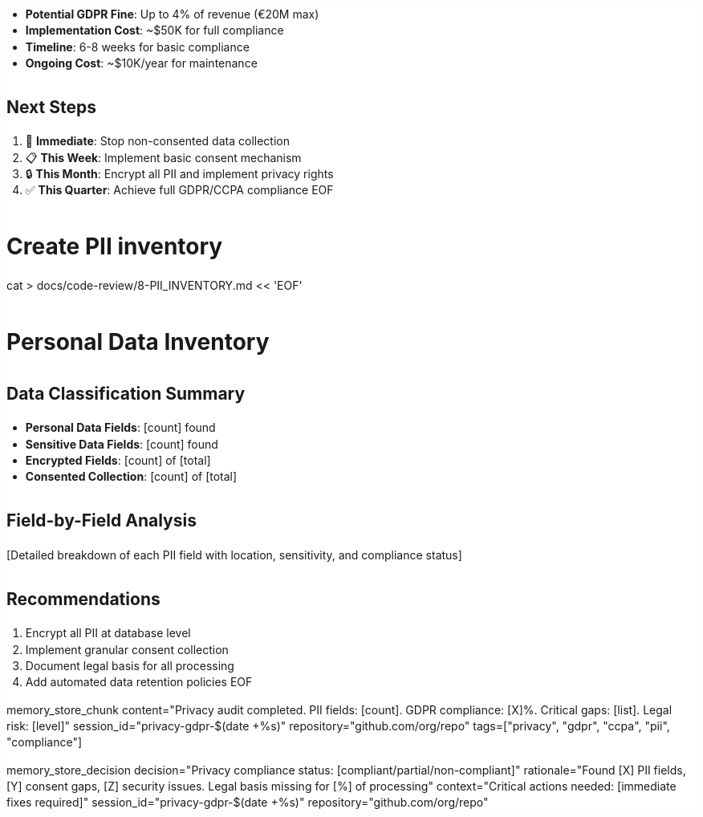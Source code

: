 - **Potential GDPR Fine**: Up to 4% of revenue (€20M max)
- **Implementation Cost**: ~$50K for full compliance
- **Timeline**: 6-8 weeks for basic compliance
- **Ongoing Cost**: ~$10K/year for maintenance

## Next Steps

1. 🚨 **Immediate**: Stop non-consented data collection
2. 📋 **This Week**: Implement basic consent mechanism
3. 🔒 **This Month**: Encrypt all PII and implement privacy rights
4. ✅ **This Quarter**: Achieve full GDPR/CCPA compliance
   EOF

# Create PII inventory

cat > docs/code-review/8-PII_INVENTORY.md << 'EOF'

# Personal Data Inventory

## Data Classification Summary

- **Personal Data Fields**: [count] found
- **Sensitive Data Fields**: [count] found
- **Encrypted Fields**: [count] of [total]
- **Consented Collection**: [count] of [total]

## Field-by-Field Analysis

[Detailed breakdown of each PII field with location, sensitivity, and compliance status]

## Recommendations

1. Encrypt all PII at database level
2. Implement granular consent collection
3. Document legal basis for all processing
4. Add automated data retention policies
   EOF

```

```

memory_store_chunk
content="Privacy audit completed. PII fields: [count]. GDPR compliance: [X]%. Critical gaps: [list]. Legal risk: [level]"
session_id="privacy-gdpr-$(date +%s)"
repository="github.com/org/repo"
tags=["privacy", "gdpr", "ccpa", "pii", "compliance"]

memory_store_decision
decision="Privacy compliance status: [compliant/partial/non-compliant]"
rationale="Found [X] PII fields, [Y] consent gaps, [Z] security issues. Legal basis missing for [%] of processing"
context="Critical actions needed: [immediate fixes required]"
session_id="privacy-gdpr-$(date +%s)"
repository="github.com/org/repo"
